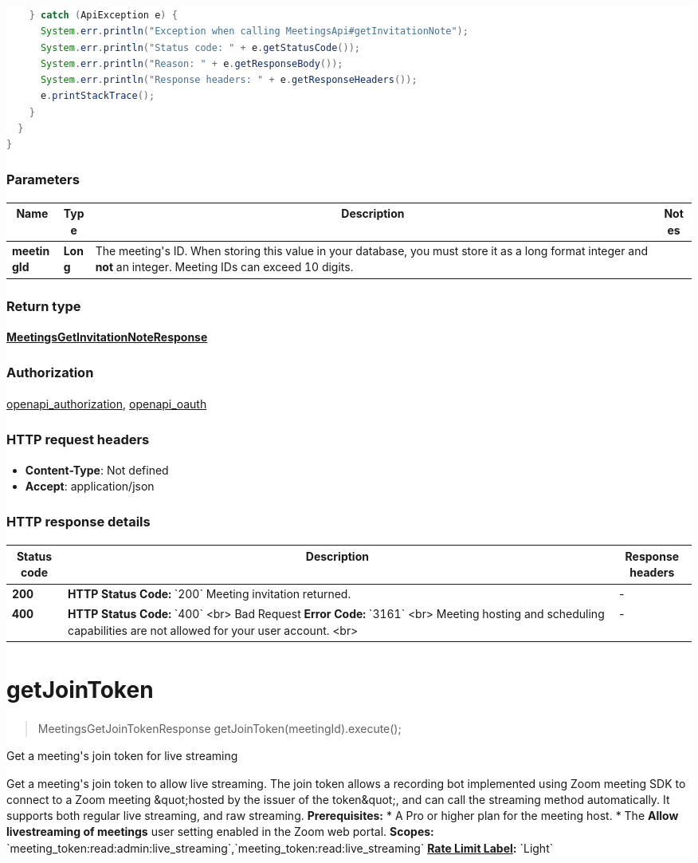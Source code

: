 ```java
    } catch (ApiException e) {
      System.err.println("Exception when calling MeetingsApi#getInvitationNote");
      System.err.println("Status code: " + e.getStatusCode());
      System.err.println("Reason: " + e.getResponseBody());
      System.err.println("Response headers: " + e.getResponseHeaders());
      e.printStackTrace();
    }
  }
}

```

### Parameters

| Name | Type | Description  | Notes |
|------------- | ------------- | ------------- | -------------|
| **meetingId** | **Long**| The meeting&#39;s ID.    When storing this value in your database, you must store it as a long format integer and **not** an integer. Meeting IDs can exceed 10 digits. | |

### Return type

[**MeetingsGetInvitationNoteResponse**](MeetingsGetInvitationNoteResponse.md)

### Authorization

[openapi_authorization](../README.md#openapi_authorization), [openapi_oauth](../README.md#openapi_oauth)

### HTTP request headers

 - **Content-Type**: Not defined
 - **Accept**: application/json

### HTTP response details
| Status code | Description | Response headers |
|-------------|-------------|------------------|
| **200** | **HTTP Status Code:** &#x60;200&#x60;     Meeting invitation returned. |  -  |
| **400** | **HTTP Status Code:** &#x60;400&#x60; &lt;br&gt;  Bad Request    **Error Code:** &#x60;3161&#x60; &lt;br&gt;  Meeting hosting and scheduling capabilities are not allowed for your user account. &lt;br&gt;  |  -  |

<a name="getJoinToken"></a>
# **getJoinToken**
> MeetingsGetJoinTokenResponse getJoinToken(meetingId).execute();

Get a meeting&#39;s join token for live streaming

Get a meeting&#39;s join token to allow live streaming. The join token allows a recording bot implemented using Zoom meeting SDK to connect to a Zoom meeting &amp;quot;hosted by the issuer of the token&amp;quot;, and can call the streaming method automatically. It supports both regular live streaming, and raw streaming.   **Prerequisites:**  * A Pro or higher plan for the meeting host.  * The **Allow livestreaming of meetings** user setting enabled in the Zoom web portal.  **Scopes:** &#x60;meeting_token:read:admin:live_streaming&#x60;,&#x60;meeting_token:read:live_streaming&#x60;  **[Rate Limit Label](https://marketplace.zoom.us/docs/api-reference/rate-limits#rate-limits):** &#x60;Light&#x60;
